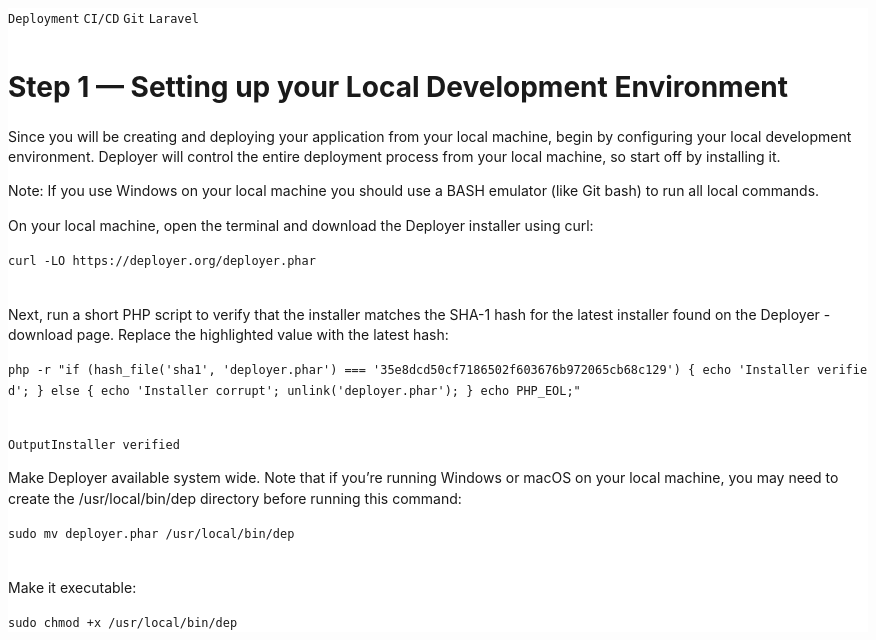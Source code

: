 ```Deployment``` ```CI/CD``` ```Git``` ```Laravel```
# Step 1 — Setting up your Local Development Environment


Since you will be creating and deploying your application from your local machine, begin by configuring your local development environment. Deployer will control the entire deployment process from your local machine, so start off by installing it.



Note: If you use Windows on your local machine you should use a BASH emulator (like Git bash) to run all local commands.

On your local machine, open the terminal and download the Deployer installer using curl:


```
curl -LO https://deployer.org/deployer.phar


```


Next, run a short PHP script to verify that the installer matches the SHA-1 hash for the latest installer found on the Deployer - download page. Replace the highlighted value with the latest hash:


```
php -r "if (hash_file('sha1', 'deployer.phar') === '35e8dcd50cf7186502f603676b972065cb68c129') { echo 'Installer verified'; } else { echo 'Installer corrupt'; unlink('deployer.phar'); } echo PHP_EOL;"


```


```
OutputInstaller verified

```


Make Deployer available system wide. Note that if you’re running Windows or macOS on your local machine, you may need to create the /usr/local/bin/dep directory before running this command:


```
sudo mv deployer.phar /usr/local/bin/dep


```


Make it executable:


```
sudo chmod +x /usr/local/bin/dep
